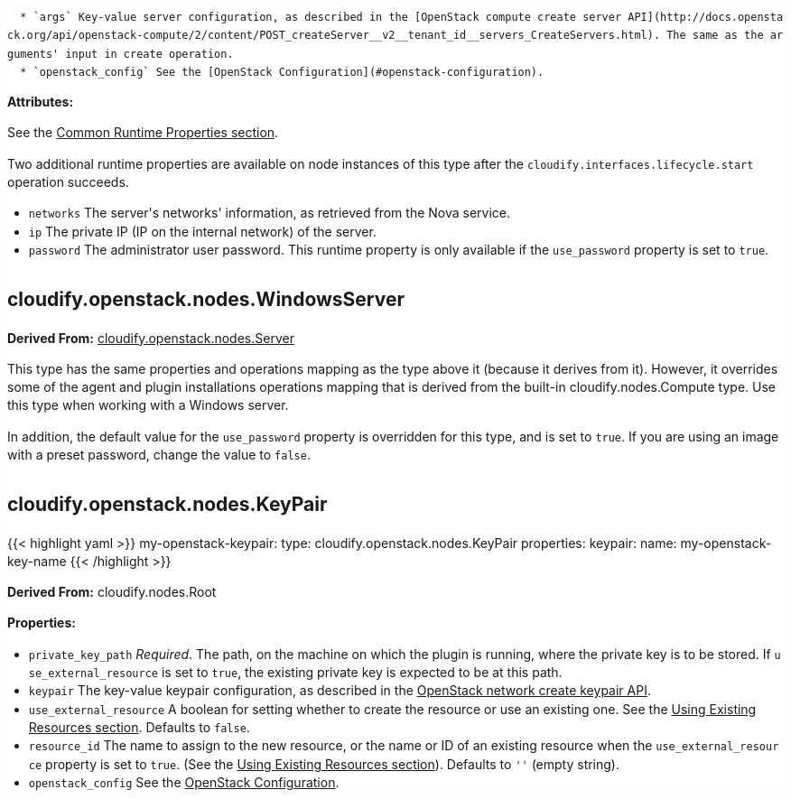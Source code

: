       * `args` Key-value server configuration, as described in the [OpenStack compute create server API](http://docs.openstack.org/api/openstack-compute/2/content/POST_createServer__v2__tenant_id__servers_CreateServers.html). The same as the arguments' input in create operation.
      * `openstack_config` See the [OpenStack Configuration](#openstack-configuration).

**Attributes:**

See the [Common Runtime Properties section](#runtime-properties).

Two additional runtime properties are available on node instances of this type after the `cloudify.interfaces.lifecycle.start` operation succeeds.

  * `networks` The server's networks' information, as retrieved from the Nova service.
  * `ip` The private IP (IP on the internal network) of the server.
  * `password` The administrator user password. This runtime property is only available if the `use_password` property is set to `true`.



## cloudify.openstack.nodes.WindowsServer

**Derived From:** [cloudify.openstack.nodes.Server](#cloudifyopenstackserver)

This type has the same properties and operations mapping as the type above it (because it derives from it). However, it overrides some of the agent and plugin installations operations mapping that is derived from the built-in cloudify.nodes.Compute type. Use this type when working with a Windows server.

In addition, the default value for the `use_password` property is overridden for this type, and is set to `true`. If you are using an image with a preset password, change the value to `false`.



## cloudify.openstack.nodes.KeyPair

 {{< highlight  yaml  >}}
  my-openstack-keypair:
    type: cloudify.openstack.nodes.KeyPair
    properties:
      keypair:
        name: my-openstack-key-name
 {{< /highlight >}}

**Derived From:** cloudify.nodes.Root

**Properties:**

  * `private_key_path` *Required*. The path, on the machine on which the plugin is running, where the private key is to be stored. If `use_external_resource` is set to `true`, the existing private key is expected to be at this path.
  * `keypair` The key-value keypair configuration, as described in the [OpenStack network create keypair API](http://developer.openstack.org/api-ref-compute-v2-ext.html#ext-os-keypairs).
  * `use_external_resource` A boolean for setting whether to create the resource or use an existing one. See the [Using Existing Resources section](#using-existing-resources). Defaults to `false`.
  * `resource_id` The name to assign to the new resource, or the name or ID of an existing resource when the `use_external_resource` property is set to `true`. (See the [Using Existing Resources section](#using-existing-resources)). Defaults to `''` (empty string).
  * `openstack_config` See the [OpenStack Configuration](#openstack-configuration). 
